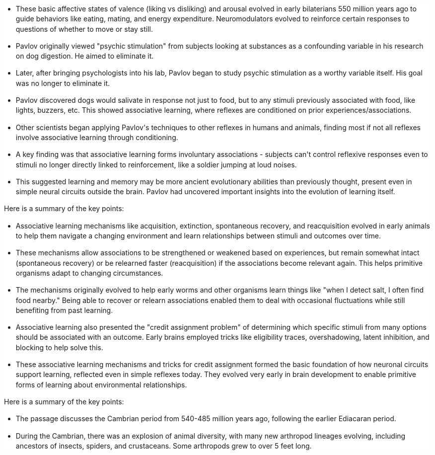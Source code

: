 - These basic affective states of valence (liking vs disliking) and arousal evolved in early bilaterians 550 million years ago to guide behaviors like eating, mating, and energy expenditure. Neuromodulators evolved to reinforce certain responses to questions of whether to move or stay still.



- Pavlov originally viewed "psychic stimulation" from subjects looking at substances as a confounding variable in his research on dog digestion. He aimed to eliminate it. 

- Later, after bringing psychologists into his lab, Pavlov began to study psychic stimulation as a worthy variable itself. His goal was no longer to eliminate it. 

- Pavlov discovered dogs would salivate in response not just to food, but to any stimuli previously associated with food, like lights, buzzers, etc. This showed associative learning, where reflexes are conditioned on prior experiences/associations. 

- Other scientists began applying Pavlov's techniques to other reflexes in humans and animals, finding most if not all reflexes involve associative learning through conditioning. 

- A key finding was that associative learning forms involuntary associations - subjects can't control reflexive responses even to stimuli no longer directly linked to reinforcement, like a soldier jumping at loud noises.

- This suggested learning and memory may be more ancient evolutionary abilities than previously thought, present even in simple neural circuits outside the brain. Pavlov had uncovered important insights into the evolution of learning itself.

 Here is a summary of the key points:

- Associative learning mechanisms like acquisition, extinction, spontaneous recovery, and reacquisition evolved in early animals to help them navigate a changing environment and learn relationships between stimuli and outcomes over time. 

- These mechanisms allow associations to be strengthened or weakened based on experiences, but remain somewhat intact (spontaneous recovery) or be relearned faster (reacquisition) if the associations become relevant again. This helps primitive organisms adapt to changing circumstances.

- The mechanisms originally evolved to help early worms and other organisms learn things like "when I detect salt, I often find food nearby." Being able to recover or relearn associations enabled them to deal with occasional fluctuations while still benefiting from past learning.

- Associative learning also presented the "credit assignment problem" of determining which specific stimuli from many options should be associated with an outcome. Early brains employed tricks like eligibility traces, overshadowing, latent inhibition, and blocking to help solve this.

- These associative learning mechanisms and tricks for credit assignment formed the basic foundation of how neuronal circuits support learning, reflected even in simple reflexes today. They evolved very early in brain development to enable primitive forms of learning about environmental relationships.

 Here is a summary of the key points:

- The passage discusses the Cambrian period from 540-485 million years ago, following the earlier Ediacaran period. 

- During the Cambrian, there was an explosion of animal diversity, with many new arthropod lineages evolving, including ancestors of insects, spiders, and crustaceans. Some arthropods grew to over 5 feet long.
